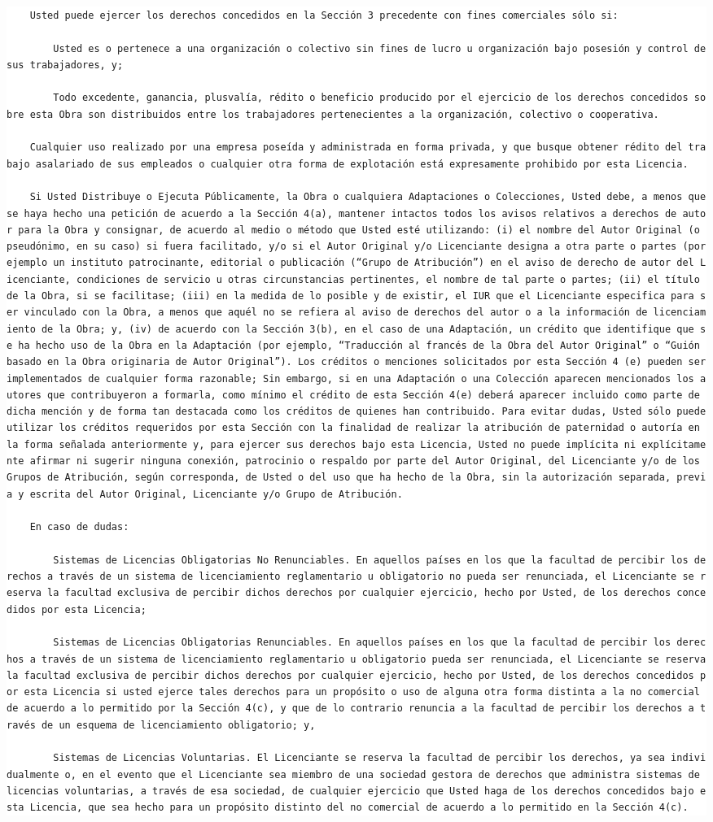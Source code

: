         Usted puede ejercer los derechos concedidos en la Sección 3 precedente con fines comerciales sólo si:

            Usted es o pertenece a una organización o colectivo sin fines de lucro u organización bajo posesión y control de sus trabajadores, y;

            Todo excedente, ganancia, plusvalía, rédito o beneficio producido por el ejercicio de los derechos concedidos sobre esta Obra son distribuidos entre los trabajadores pertenecientes a la organización, colectivo o cooperativa.

        Cualquier uso realizado por una empresa poseída y administrada en forma privada, y que busque obtener rédito del trabajo asalariado de sus empleados o cualquier otra forma de explotación está expresamente prohibido por esta Licencia.

        Si Usted Distribuye o Ejecuta Públicamente, la Obra o cualquiera Adaptaciones o Colecciones, Usted debe, a menos que se haya hecho una petición de acuerdo a la Sección 4(a), mantener intactos todos los avisos relativos a derechos de autor para la Obra y consignar, de acuerdo al medio o método que Usted esté utilizando: (i) el nombre del Autor Original (o pseudónimo, en su caso) si fuera facilitado, y/o si el Autor Original y/o Licenciante designa a otra parte o partes (por ejemplo un instituto patrocinante, editorial o publicación (“Grupo de Atribución”) en el aviso de derecho de autor del Licenciante, condiciones de servicio u otras circunstancias pertinentes, el nombre de tal parte o partes; (ii) el título de la Obra, si se facilitase; (iii) en la medida de lo posible y de existir, el IUR que el Licenciante especifica para ser vinculado con la Obra, a menos que aquél no se refiera al aviso de derechos del autor o a la información de licenciamiento de la Obra; y, (iv) de acuerdo con la Sección 3(b), en el caso de una Adaptación, un crédito que identifique que se ha hecho uso de la Obra en la Adaptación (por ejemplo, “Traducción al francés de la Obra del Autor Original” o “Guión basado en la Obra originaria de Autor Original”). Los créditos o menciones solicitados por esta Sección 4 (e) pueden ser implementados de cualquier forma razonable; Sin embargo, si en una Adaptación o una Colección aparecen mencionados los autores que contribuyeron a formarla, como mínimo el crédito de esta Sección 4(e) deberá aparecer incluido como parte de dicha mención y de forma tan destacada como los créditos de quienes han contribuido. Para evitar dudas, Usted sólo puede utilizar los créditos requeridos por esta Sección con la finalidad de realizar la atribución de paternidad o autoría en la forma señalada anteriormente y, para ejercer sus derechos bajo esta Licencia, Usted no puede implícita ni explícitamente afirmar ni sugerir ninguna conexión, patrocinio o respaldo por parte del Autor Original, del Licenciante y/o de los Grupos de Atribución, según corresponda, de Usted o del uso que ha hecho de la Obra, sin la autorización separada, previa y escrita del Autor Original, Licenciante y/o Grupo de Atribución.

        En caso de dudas:

            Sistemas de Licencias Obligatorias No Renunciables. En aquellos países en los que la facultad de percibir los derechos a través de un sistema de licenciamiento reglamentario u obligatorio no pueda ser renunciada, el Licenciante se reserva la facultad exclusiva de percibir dichos derechos por cualquier ejercicio, hecho por Usted, de los derechos concedidos por esta Licencia;

            Sistemas de Licencias Obligatorias Renunciables. En aquellos países en los que la facultad de percibir los derechos a través de un sistema de licenciamiento reglamentario u obligatorio pueda ser renunciada, el Licenciante se reserva la facultad exclusiva de percibir dichos derechos por cualquier ejercicio, hecho por Usted, de los derechos concedidos por esta Licencia si usted ejerce tales derechos para un propósito o uso de alguna otra forma distinta a la no comercial de acuerdo a lo permitido por la Sección 4(c), y que de lo contrario renuncia a la facultad de percibir los derechos a través de un esquema de licenciamiento obligatorio; y,

            Sistemas de Licencias Voluntarias. El Licenciante se reserva la facultad de percibir los derechos, ya sea individualmente o, en el evento que el Licenciante sea miembro de una sociedad gestora de derechos que administra sistemas de licencias voluntarias, a través de esa sociedad, de cualquier ejercicio que Usted haga de los derechos concedidos bajo esta Licencia, que sea hecho para un propósito distinto del no comercial de acuerdo a lo permitido en la Sección 4(c).
